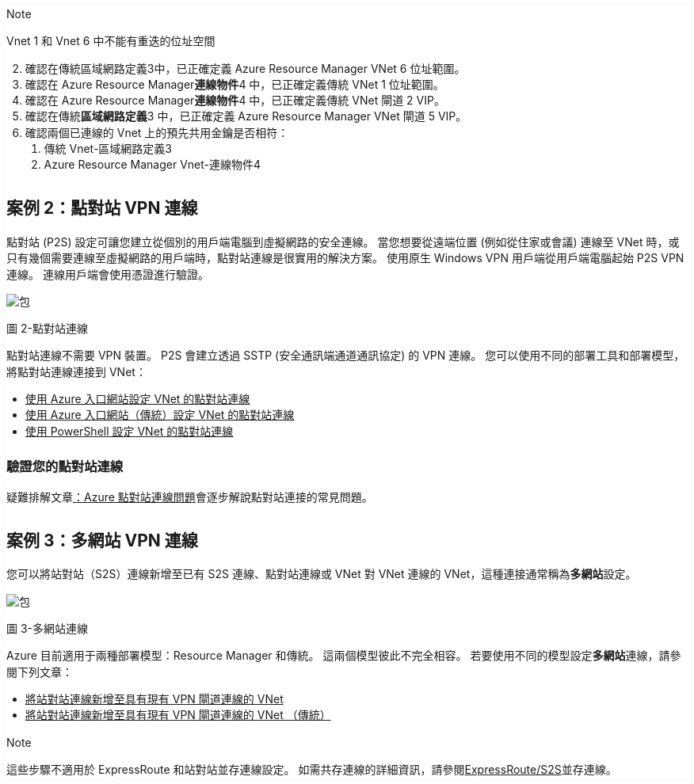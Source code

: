    > [!Note]
   > Vnet 1 和 Vnet 6 中不能有重迭的位址空間

2. 確認在傳統區域網路定義3中，已正確定義 Azure Resource Manager VNet 6 位址範圍。
3. 確認在 Azure Resource Manager**連線物件**4 中，已正確定義傳統 VNet 1 位址範圍。
4. 確認在 Azure Resource Manager**連線物件**4 中，已正確定義傳統 VNet 閘道 2 VIP。
5. 確認在傳統**區域網路定義**3 中，已正確定義 Azure Resource Manager VNet 閘道 5 VIP。
6. 確認兩個已連線的 Vnet 上的預先共用金鑰是否相符：
   1. 傳統 Vnet-區域網路定義3
   2. Azure Resource Manager Vnet-連線物件4

## <a name="scenario-2-point-to-site-vpn-connection"></a>案例 2：點對站 VPN 連線

點對站 (P2S) 設定可讓您建立從個別的用戶端電腦到虛擬網路的安全連線。 當您想要從遠端位置 (例如從住家或會議) 連線至 VNet 時，或只有幾個需要連線至虛擬網路的用戶端時，點對站連線是很實用的解決方案。 使用原生 Windows VPN 用戶端從用戶端電腦起始 P2S VPN 連線。 連線用戶端會使用憑證進行驗證。

![包](./media/virtual-network-configure-vnet-connections/4034387_en_3.png)

圖 2-點對站連線

點對站連線不需要 VPN 裝置。 P2S 會建立透過 SSTP (安全通訊端通道通訊協定) 的 VPN 連線。 您可以使用不同的部署工具和部署模型，將點對站連線連接到 VNet：

* [使用 Azure 入口網站設定 VNet 的點對站連線](https://docs.microsoft.com/azure/vpn-gateway/vpn-gateway-howto-point-to-site-resource-manager-portal)
* [使用 Azure 入口網站（傳統）設定 VNet 的點對站連線](https://docs.microsoft.com/azure/vpn-gateway/vpn-gateway-howto-point-to-site-classic-azure-portal)
* [使用 PowerShell 設定 VNet 的點對站連線](https://docs.microsoft.com/azure/vpn-gateway/vpn-gateway-howto-point-to-site-rm-ps)

### <a name="validate-your-point-to-site-connections"></a>驗證您的點對站連線

疑難排解文章[：Azure 點對站連線問題](https://docs.microsoft.com/azure/vpn-gateway/vpn-gateway-troubleshoot-vpn-point-to-site-connection-problems)會逐步解說點對站連接的常見問題。

## <a name="scenario-3-multi-site-vpn-connection"></a>案例 3：多網站 VPN 連線

您可以將站對站（S2S）連線新增至已有 S2S 連線、點對站連線或 VNet 對 VNet 連線的 VNet，這種連接通常稱為**多網站**設定。 

![包](./media/virtual-network-configure-vnet-connections/4034497_en_2.png)

圖 3-多網站連線

Azure 目前適用于兩種部署模型：Resource Manager 和傳統。 這兩個模型彼此不完全相容。 若要使用不同的模型設定**多網站**連線，請參閱下列文章：

* [將站對站連線新增至具有現有 VPN 閘道連線的 VNet](https://docs.microsoft.com/azure/vpn-gateway/vpn-gateway-howto-multi-site-to-site-resource-manager-portal)
* [將站對站連線新增至具有現有 VPN 閘道連線的 VNet （傳統）](https://docs.microsoft.com/azure/vpn-gateway/vpn-gateway-multi-site)

> [!Note]
> 這些步驟不適用於 ExpressRoute 和站對站並存連線設定。 如需共存連線的詳細資訊，請參閱[ExpressRoute/S2S](https://docs.microsoft.com/azure/expressroute/expressroute-howto-coexist-resource-manager)並存連線。
